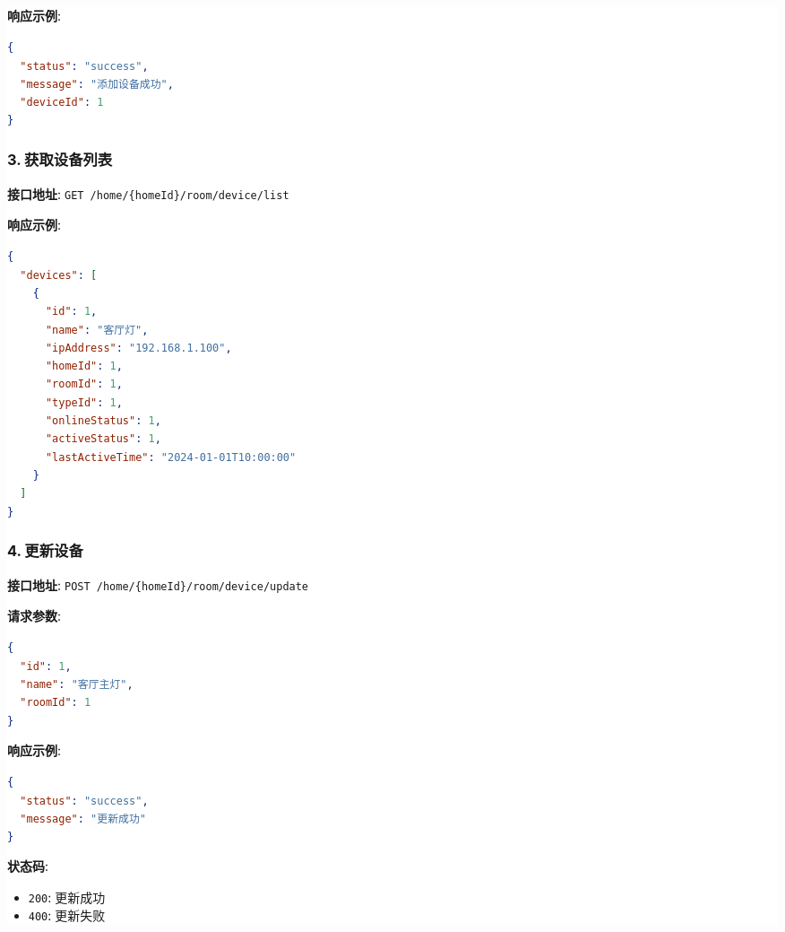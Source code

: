 **响应示例**:
```json
{
  "status": "success",
  "message": "添加设备成功",
  "deviceId": 1
}
```

### 3. 获取设备列表

**接口地址**: `GET /home/{homeId}/room/device/list`

**响应示例**:
```json
{
  "devices": [
    {
      "id": 1,
      "name": "客厅灯",
      "ipAddress": "192.168.1.100",
      "homeId": 1,
      "roomId": 1,
      "typeId": 1,
      "onlineStatus": 1,
      "activeStatus": 1,
      "lastActiveTime": "2024-01-01T10:00:00"
    }
  ]
}
```

### 4. 更新设备

**接口地址**: `POST /home/{homeId}/room/device/update`

**请求参数**:
```json
{
  "id": 1,
  "name": "客厅主灯",
  "roomId": 1
}
```

**响应示例**:
```json
{
  "status": "success",
  "message": "更新成功"
}
```

**状态码**:
- `200`: 更新成功
- `400`: 更新失败
